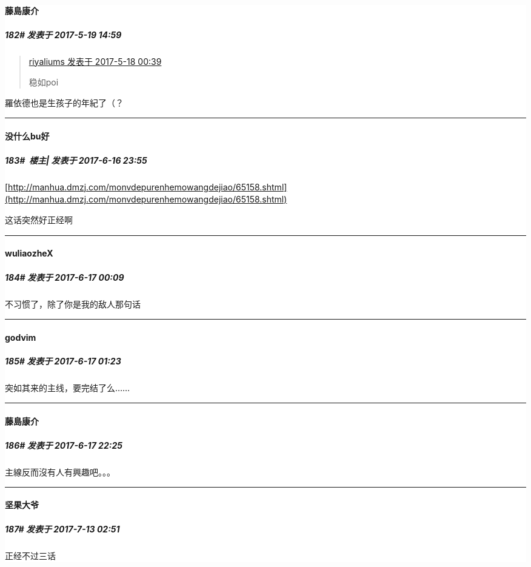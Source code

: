 ####  藤島康介  
##### 182#       发表于 2017-5-19 14:59


<blockquote><a href="httphttps://bbs.saraba1st.com/2b/forum.php?mod=redirect&amp;goto=findpost&amp;pid=35979687&amp;ptid=1125982" target="_blank">riyaliums 发表于 2017-5-18 00:39</a>

稳如poi</blockquote>
羅依德也是生孩子的年紀了（？


-----

####  没什么bu好  
##### 183#         楼主| 发表于 2017-6-16 23:55


[http://manhua.dmzj.com/monvdepurenhemowangdejiao/65158.shtml](http://manhua.dmzj.com/monvdepurenhemowangdejiao/65158.shtml)


这话突然好正经啊


-----

####  wuliaozheX  
##### 184#       发表于 2017-6-17 00:09


不习惯了，除了你是我的敌人那句话


-----

####  godvim  
##### 185#       发表于 2017-6-17 01:23


突如其来的主线，要完结了么……


-----

####  藤島康介  
##### 186#       发表于 2017-6-17 22:25


主線反而沒有人有興趣吧。。。


-----

####  坚果大爷  
##### 187#       发表于 2017-7-13 02:51


正经不过三话

